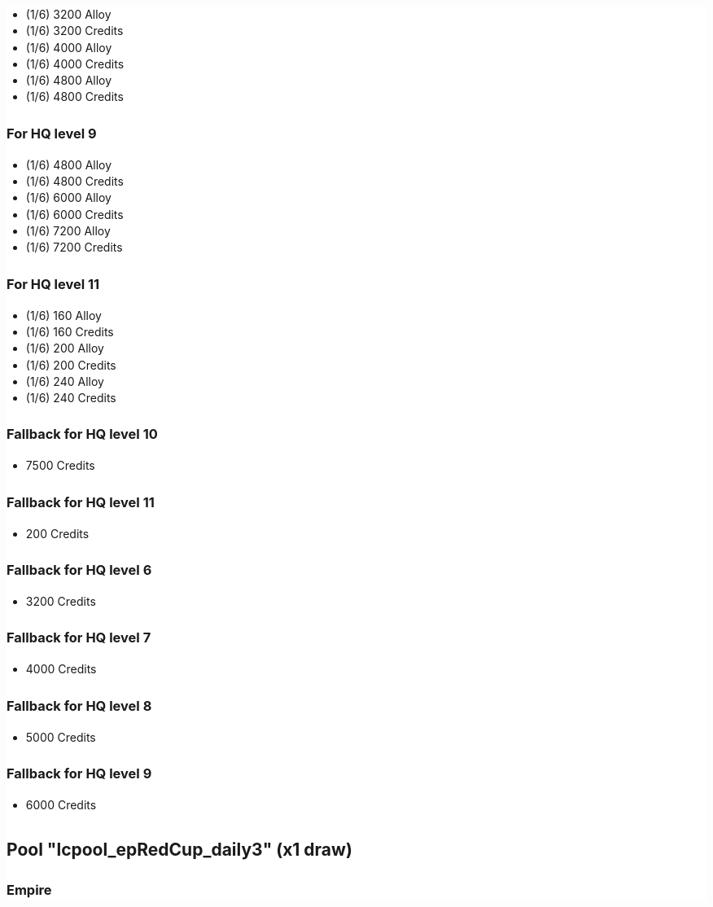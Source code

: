   * (1/6) 3200 Alloy
  * (1/6) 3200 Credits
  * (1/6) 4000 Alloy
  * (1/6) 4000 Credits
  * (1/6) 4800 Alloy
  * (1/6) 4800 Credits

### For HQ level 9

  * (1/6) 4800 Alloy
  * (1/6) 4800 Credits
  * (1/6) 6000 Alloy
  * (1/6) 6000 Credits
  * (1/6) 7200 Alloy
  * (1/6) 7200 Credits

### For HQ level 11

  * (1/6) 160 Alloy
  * (1/6) 160 Credits
  * (1/6) 200 Alloy
  * (1/6) 200 Credits
  * (1/6) 240 Alloy
  * (1/6) 240 Credits

### Fallback for HQ level 10

  * 7500 Credits

### Fallback for HQ level 11

  * 200 Credits

### Fallback for HQ level 6

  * 3200 Credits

### Fallback for HQ level 7

  * 4000 Credits

### Fallback for HQ level 8

  * 5000 Credits

### Fallback for HQ level 9

  * 6000 Credits

## Pool "lcpool_epRedCup_daily3" (x1 draw)

### Empire
